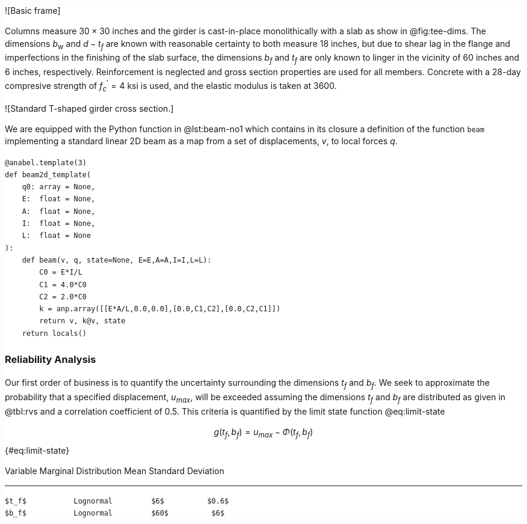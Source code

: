 ![Basic frame]

Columns measure $30 \times 30$ inches and the girder is cast-in-place
monolithically with a slab as show in @fig:tee-dims. The dimensions
$b_w$ and $d - t_f$ are known with reasonable certainty to both measure
$18$ inches, but due to shear lag in the flange and imperfections in the
finishing of the slab surface, the dimensions $b_f$ and $t_f$ are only
known to linger in the vicinity of $60$ inches and $6$ inches,
respectively. Reinforcement is neglected and gross section properties
are used for all members. Concrete with a $28$-day compresive strength
of $f^\prime_c=4$ ksi is used, and the elastic modulus is taken at
$3600$.

![Standard T-shaped girder cross section.]

We are equipped with the Python function in @lst:beam-no1 which contains
in its closure a definition of the function `beam` implementing a
standard linear 2D beam as a map from a set of displacements, $v$, to
local forces $q$.

``` {#lst:beam-no1 .python caption="Classical beam element implementation."}
@anabel.template(3)
def beam2d_template(
    q0: array = None,
    E:  float = None,
    A:  float = None,
    I:  float = None,
    L:  float = None
):
    def beam(v, q, state=None, E=E,A=A,I=I,L=L):
        C0 = E*I/L
        C1 = 4.0*C0
        C2 = 2.0*C0
        k = anp.array([[E*A/L,0.0,0.0],[0.0,C1,C2],[0.0,C2,C1]])
        return v, k@v, state
    return locals()
```

### Reliability Analysis

Our first order of business is to quantify the uncertainty surrounding
the dimensions $t_f$ and $b_f$. We seek to approximate the probability
that a specified displacement, $u_{max}$, will be exceeded assuming the
dimensions $t_f$ and $b_f$ are distributed as given in @tbl:rvs and a
correlation coefficient of $0.5$. This criteria is quantified by the
limit state function @eq:limit-state

$$
g(t_f, b_f) = u_{max} - \Phi(t_f, b_f) 
$$ {\#eq:limit-state}

   Variable   Marginal Distribution   Mean   Standard Deviation
  ---------- ----------------------- ------ --------------------
    $t_f$           Lognormal         $6$          $0.6$
    $b_f$           Lognormal         $60$          $6$


[^1]: Within machine precision
  [FEDEASLab]: FEDEASLab {citeprgm="filippou2004fedeaslab"}
  [OpenSees]: https://github.com/OpenSees/OpenSees
  [PyPi.org]: https://pypi.org/project/anabel
  [anabel.Assembler]: https://claudioperez.github.io/anabel/api/assembler.html#Assembler
  [Basic frame]: img/frame.pdf {#fig:frame width="50%"}
  [Standard T-shaped girder cross section.]: img/tee-plain.pdf
  [JAX]: https://github.com/google/jax {citeprgm="frostig2018compiling"}
  [1]: PiPi.org/projects/aleatoire
  [Cyclic response of portal frame with fiber girder.]: img/fiber-cycle.pdf